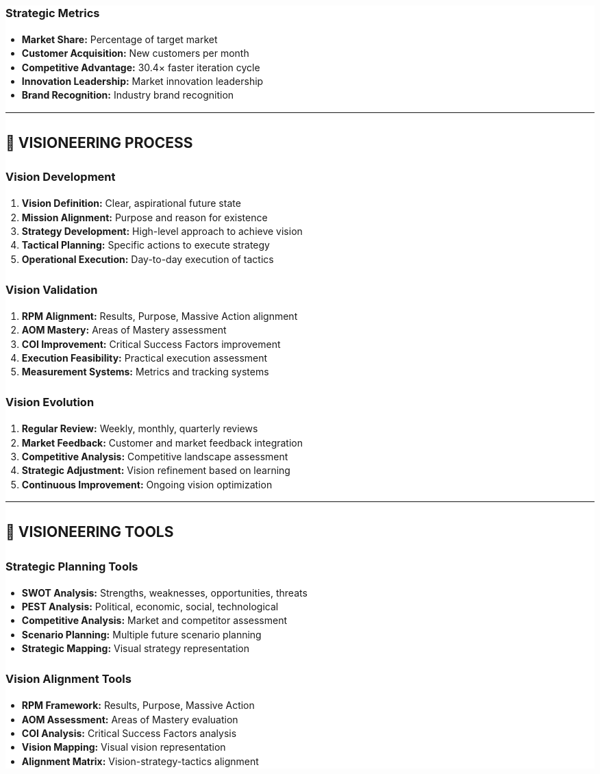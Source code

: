 ### Strategic Metrics

- **Market Share:** Percentage of target market
- **Customer Acquisition:** New customers per month
- **Competitive Advantage:** 30.4× faster iteration cycle
- **Innovation Leadership:** Market innovation leadership
- **Brand Recognition:** Industry brand recognition

---

## 🔄 VISIONEERING PROCESS

### Vision Development

1. **Vision Definition:** Clear, aspirational future state
2. **Mission Alignment:** Purpose and reason for existence
3. **Strategy Development:** High-level approach to achieve vision
4. **Tactical Planning:** Specific actions to execute strategy
5. **Operational Execution:** Day-to-day execution of tactics

### Vision Validation

1. **RPM Alignment:** Results, Purpose, Massive Action alignment
2. **AOM Mastery:** Areas of Mastery assessment
3. **COI Improvement:** Critical Success Factors improvement
4. **Execution Feasibility:** Practical execution assessment
5. **Measurement Systems:** Metrics and tracking systems

### Vision Evolution

1. **Regular Review:** Weekly, monthly, quarterly reviews
2. **Market Feedback:** Customer and market feedback integration
3. **Competitive Analysis:** Competitive landscape assessment
4. **Strategic Adjustment:** Vision refinement based on learning
5. **Continuous Improvement:** Ongoing vision optimization

---

## 🎯 VISIONEERING TOOLS

### Strategic Planning Tools

- **SWOT Analysis:** Strengths, weaknesses, opportunities, threats
- **PEST Analysis:** Political, economic, social, technological
- **Competitive Analysis:** Market and competitor assessment
- **Scenario Planning:** Multiple future scenario planning
- **Strategic Mapping:** Visual strategy representation

### Vision Alignment Tools

- **RPM Framework:** Results, Purpose, Massive Action
- **AOM Assessment:** Areas of Mastery evaluation
- **COI Analysis:** Critical Success Factors analysis
- **Vision Mapping:** Visual vision representation
- **Alignment Matrix:** Vision-strategy-tactics alignment
